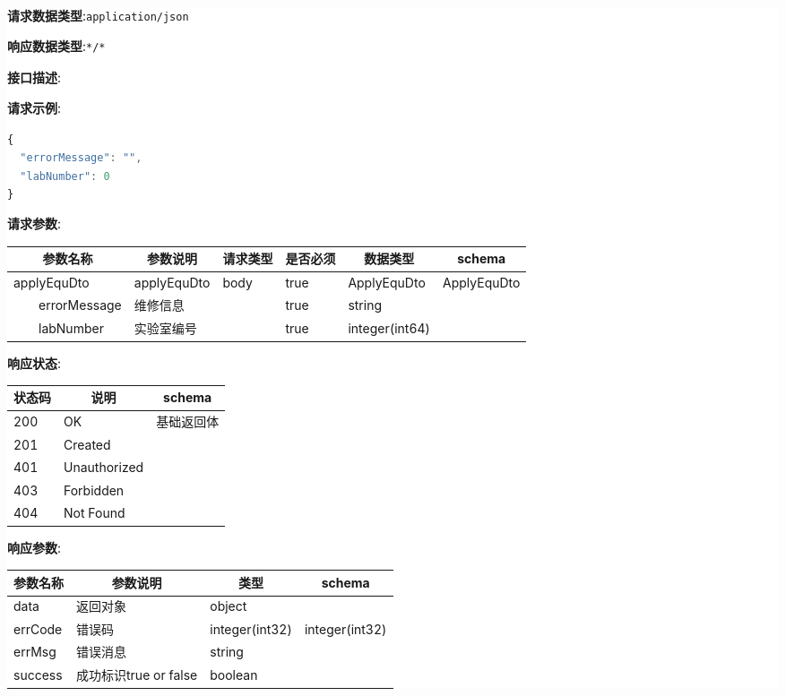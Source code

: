 
**请求数据类型**:`application/json`


**响应数据类型**:`*/*`


**接口描述**:


**请求示例**:


```javascript
{
  "errorMessage": "",
  "labNumber": 0
}
```


**请求参数**:


| 参数名称 | 参数说明 | 请求类型    | 是否必须 | 数据类型 | schema |
| -------- | -------- | ----- | -------- | -------- | ------ |
|applyEquDto|applyEquDto|body|true|ApplyEquDto|ApplyEquDto|
|&emsp;&emsp;errorMessage|维修信息||true|string||
|&emsp;&emsp;labNumber|实验室编号||true|integer(int64)||


**响应状态**:


| 状态码 | 说明 | schema |
| -------- | -------- | ----- | 
|200|OK|基础返回体|
|201|Created||
|401|Unauthorized||
|403|Forbidden||
|404|Not Found||


**响应参数**:


| 参数名称 | 参数说明 | 类型 | schema |
| -------- | -------- | ----- |----- | 
|data|返回对象|object||
|errCode|错误码|integer(int32)|integer(int32)|
|errMsg|错误消息|string||
|success|成功标识true or false|boolean||
